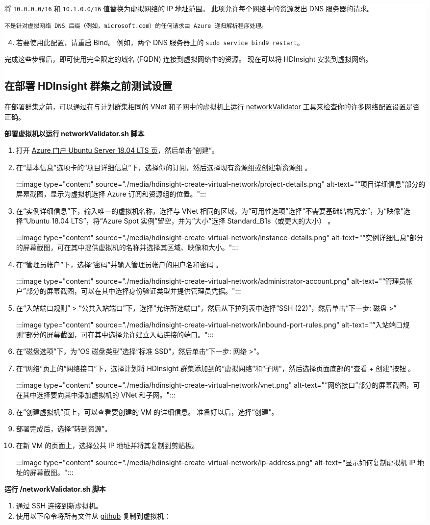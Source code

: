    将 `10.0.0.0/16` 和 `10.1.0.0/16` 值替换为虚拟网络的 IP 地址范围。 此项允许每个网络中的资源发出 DNS 服务器的请求。

    不是针对虚拟网络 DNS 后缀（例如，microsoft.com）的任何请求由 Azure 递归解析程序处理。

4. 若要使用此配置，请重启 Bind。 例如，两个 DNS 服务器上的 `sudo service bind9 restart`。

完成这些步骤后，即可使用完全限定的域名 (FQDN) 连接到虚拟网络中的资源。 现在可以将 HDInsight 安装到虚拟网络。

## <a name="test-your-settings-before-deploying-an-hdinsight-cluster"></a>在部署 HDInsight 群集之前测试设置

在部署群集之前，可以通过在与计划群集相同的 VNet 和子网中的虚拟机上运行 [networkValidator 工具](https://github.com/Azure-Samples/hdinsight-diagnostic-scripts/blob/main/HDInsightNetworkValidator)来检查你的许多网络配置设置是否正确。

**部署虚拟机以运行 networkValidator.sh 脚本**

1. 打开 [Azure 门户 Ubuntu Server 18.04 LTS 页](https://portal.azure.com/?feature.customportal=false#create/Canonical.UbuntuServer1804LTS-ARM)，然后单击“创建”。

1. 在“基本信息”选项卡的“项目详细信息”下，选择你的订阅，然后选择现有资源组或创建新资源组 。

    :::image type="content" source="./media/hdinsight-create-virtual-network/project-details.png" alt-text="“项目详细信息”部分的屏幕截图，显示为虚拟机选择 Azure 订阅和资源组的位置。":::

1. 在“实例详细信息”下，输入唯一的虚拟机名称，选择与 VNet 相同的区域，为“可用性选项”选择“不需要基础结构冗余”，为“映像”选择“Ubuntu 18.04 LTS”，将“Azure Spot 实例”留空，并为“大小”选择 Standard_B1s（或更大的大小）    。

    :::image type="content" source="./media/hdinsight-create-virtual-network/instance-details.png" alt-text="“实例详细信息”部分的屏幕截图，可在其中提供虚拟机的名称并选择其区域、映像和大小。":::

1. 在“管理员帐户”下，选择“密码”并输入管理员帐户的用户名和密码 。 

    :::image type="content" source="./media/hdinsight-create-virtual-network/administrator-account.png" alt-text="“管理员帐户”部分的屏幕截图，可以在其中选择身份验证类型并提供管理员凭据。":::

1. 在“入站端口规则” > “公共入站端口”下，选择“允许所选端口”，然后从下拉列表中选择“SSH (22)”，然后单击“下一步: 磁盘 >”    

    :::image type="content" source="./media/hdinsight-create-virtual-network/inbound-port-rules.png" alt-text="“入站端口规则”部分的屏幕截图，可在其中选择允许建立入站连接的端口。":::

1. 在“磁盘选项”下，为“OS 磁盘类型”选择“标准 SSD”，然后单击“下一步: 网络 >”。

1. 在“网络”页上的“网络接口”下，选择计划将 HDInsight 群集添加到的“虚拟网络”和“子网”，然后选择页面底部的“查看 + 创建”按钮    。

    :::image type="content" source="./media/hdinsight-create-virtual-network/vnet.png" alt-text="“网络接口”部分的屏幕截图，可在其中选择要向其中添加虚拟机的 VNet 和子网。":::

1. 在“创建虚拟机”页上，可以查看要创建的 VM 的详细信息。 准备好以后，选择“创建”。

1. 部署完成后，选择“转到资源”。

1. 在新 VM 的页面上，选择公共 IP 地址并将其复制到剪贴板。

    :::image type="content" source="./media/hdinsight-create-virtual-network/ip-address.png" alt-text="显示如何复制虚拟机 IP 地址的屏幕截图。":::

**运行 /networkValidator.sh 脚本**

1. 通过 SSH 连接到新虚拟机。
1. 使用以下命令将所有文件从 [github](https://github.com/Azure-Samples/hdinsight-diagnostic-scripts/tree/main/HDInsightNetworkValidator) 复制到虚拟机：

